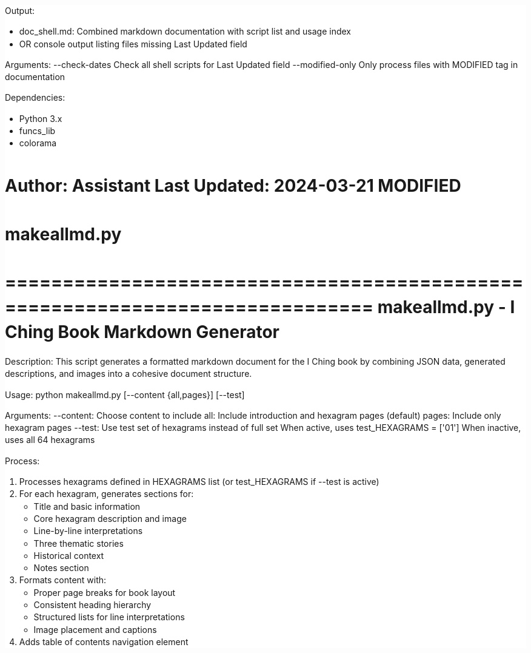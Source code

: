 Output:
  - doc_shell.md: Combined markdown documentation with script list and usage index
  - OR console output listing files missing Last Updated field

Arguments:
  --check-dates    Check all shell scripts for Last Updated field
  --modified-only  Only process files with MODIFIED tag in documentation

Dependencies:
  - Python 3.x
  - funcs_lib
  - colorama

Author: Assistant
Last Updated: 2024-03-21
MODIFIED
=============================================================================


# makeallmd.py

=============================================================================
makeallmd.py - I Ching Book Markdown Generator
=============================================================================

Description:
  This script generates a formatted markdown document for the I Ching book by
  combining JSON data, generated descriptions, and images into a cohesive
  document structure.

Usage:
  python makeallmd.py [--content {all,pages}] [--test]

Arguments:
  --content: Choose content to include
    all: Include introduction and hexagram pages (default)
    pages: Include only hexagram pages
  --test: Use test set of hexagrams instead of full set
    When active, uses test_HEXAGRAMS = ['01']
    When inactive, uses all 64 hexagrams

Process:
  1. Processes hexagrams defined in HEXAGRAMS list
     (or test_HEXAGRAMS if --test is active)
  2. For each hexagram, generates sections for:
     - Title and basic information
     - Core hexagram description and image
     - Line-by-line interpretations
     - Three thematic stories
     - Historical context
     - Notes section
  3. Formats content with:
     - Proper page breaks for book layout
     - Consistent heading hierarchy
     - Structured lists for line interpretations
     - Image placement and captions
  4. Adds table of contents navigation element
